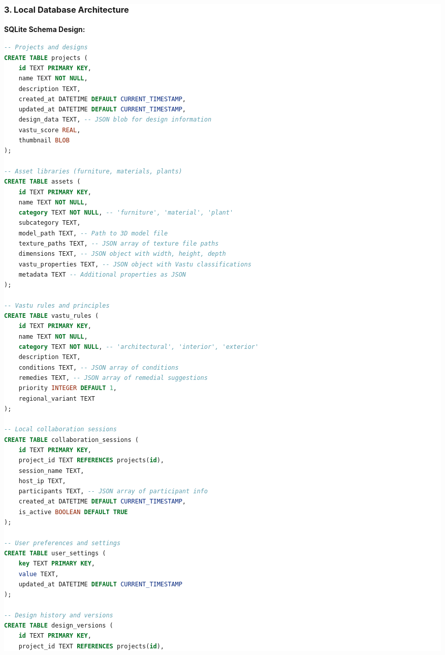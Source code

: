 ### 3. Local Database Architecture

**SQLite Schema Design:**
```sql
-- Projects and designs
CREATE TABLE projects (
    id TEXT PRIMARY KEY,
    name TEXT NOT NULL,
    description TEXT,
    created_at DATETIME DEFAULT CURRENT_TIMESTAMP,
    updated_at DATETIME DEFAULT CURRENT_TIMESTAMP,
    design_data TEXT, -- JSON blob for design information
    vastu_score REAL,
    thumbnail BLOB
);

-- Asset libraries (furniture, materials, plants)
CREATE TABLE assets (
    id TEXT PRIMARY KEY,
    name TEXT NOT NULL,
    category TEXT NOT NULL, -- 'furniture', 'material', 'plant'
    subcategory TEXT,
    model_path TEXT, -- Path to 3D model file
    texture_paths TEXT, -- JSON array of texture file paths
    dimensions TEXT, -- JSON object with width, height, depth
    vastu_properties TEXT, -- JSON object with Vastu classifications
    metadata TEXT -- Additional properties as JSON
);

-- Vastu rules and principles
CREATE TABLE vastu_rules (
    id TEXT PRIMARY KEY,
    name TEXT NOT NULL,
    category TEXT NOT NULL, -- 'architectural', 'interior', 'exterior'
    description TEXT,
    conditions TEXT, -- JSON array of conditions
    remedies TEXT, -- JSON array of remedial suggestions
    priority INTEGER DEFAULT 1,
    regional_variant TEXT
);

-- Local collaboration sessions
CREATE TABLE collaboration_sessions (
    id TEXT PRIMARY KEY,
    project_id TEXT REFERENCES projects(id),
    session_name TEXT,
    host_ip TEXT,
    participants TEXT, -- JSON array of participant info
    created_at DATETIME DEFAULT CURRENT_TIMESTAMP,
    is_active BOOLEAN DEFAULT TRUE
);

-- User preferences and settings
CREATE TABLE user_settings (
    key TEXT PRIMARY KEY,
    value TEXT,
    updated_at DATETIME DEFAULT CURRENT_TIMESTAMP
);

-- Design history and versions
CREATE TABLE design_versions (
    id TEXT PRIMARY KEY,
    project_id TEXT REFERENCES projects(id),
```